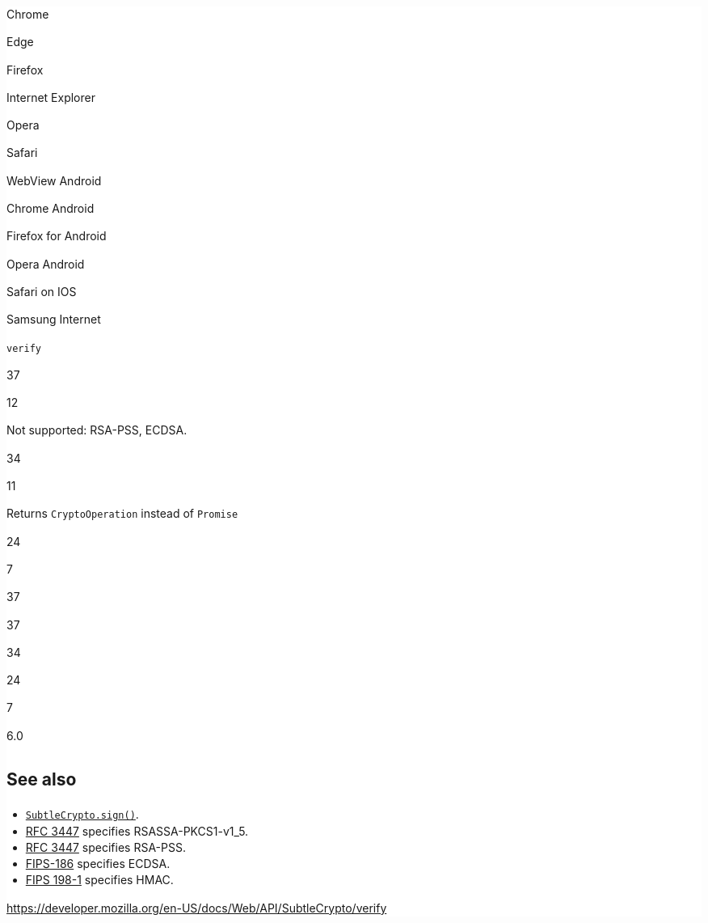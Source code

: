 Chrome

Edge

Firefox

Internet Explorer

Opera

Safari

WebView Android

Chrome Android

Firefox for Android

Opera Android

Safari on IOS

Samsung Internet

`verify`

37

12

Not supported: RSA-PSS, ECDSA.

34

11

Returns `CryptoOperation` instead of `Promise`

24

7

37

37

34

24

7

6.0

See also
--------

-   [`SubtleCrypto.sign()`](sign).
-   [RFC 3447](https://datatracker.ietf.org/doc/html/rfc3447) specifies RSASSA-PKCS1-v1\_5.
-   [RFC 3447](https://datatracker.ietf.org/doc/html/rfc3447) specifies RSA-PSS.
-   [FIPS-186](https://nvlpubs.nist.gov/nistpubs/FIPS/NIST.FIPS.186-4.pdf) specifies ECDSA.
-   [FIPS 198-1](https://csrc.nist.gov/csrc/media/publications/fips/198/1/final/documents/fips-198-1_final.pdf) specifies HMAC.

<a href="https://developer.mozilla.org/en-US/docs/Web/API/SubtleCrypto/verify" class="_attribution-link">https://developer.mozilla.org/en-US/docs/Web/API/SubtleCrypto/verify</a>
